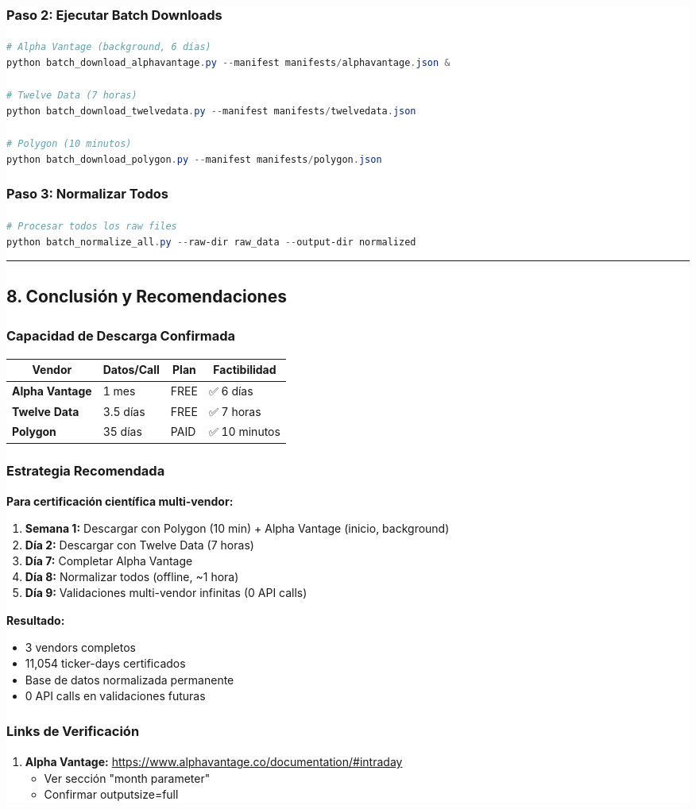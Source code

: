 ### Paso 2: Ejecutar Batch Downloads

```powershell
# Alpha Vantage (background, 6 días)
python batch_download_alphavantage.py --manifest manifests/alphavantage.json &

# Twelve Data (7 horas)
python batch_download_twelvedata.py --manifest manifests/twelvedata.json

# Polygon (10 minutos)
python batch_download_polygon.py --manifest manifests/polygon.json
```

### Paso 3: Normalizar Todos

```powershell
# Procesar todos los raw files
python batch_normalize_all.py --raw-dir raw_data --output-dir normalized
```

---

## 8. Conclusión y Recomendaciones

### Capacidad de Descarga Confirmada

| Vendor | Datos/Call | Plan | Factibilidad |
|--------|-----------|------|-------------|
| **Alpha Vantage** | 1 mes | FREE | ✅ 6 días |
| **Twelve Data** | 3.5 días | FREE | ✅ 7 horas |
| **Polygon** | 35 días | PAID | ✅ 10 minutos |

### Estrategia Recomendada

**Para certificación científica multi-vendor:**

1. **Semana 1:** Descargar con Polygon (10 min) + Alpha Vantage (inicio, background)
2. **Día 2:** Descargar con Twelve Data (7 horas)
3. **Día 7:** Completar Alpha Vantage
4. **Día 8:** Normalizar todos (offline, ~1 hora)
5. **Día 9:** Validaciones multi-vendor infinitas (0 API calls)

**Resultado:**
- 3 vendors completos
- 11,054 ticker-days certificados
- Base de datos normalizada permanente
- 0 API calls en validaciones futuras

### Links de Verificación

1. **Alpha Vantage:** https://www.alphavantage.co/documentation/#intraday
   - Ver sección "month parameter"
   - Confirmar outputsize=full
